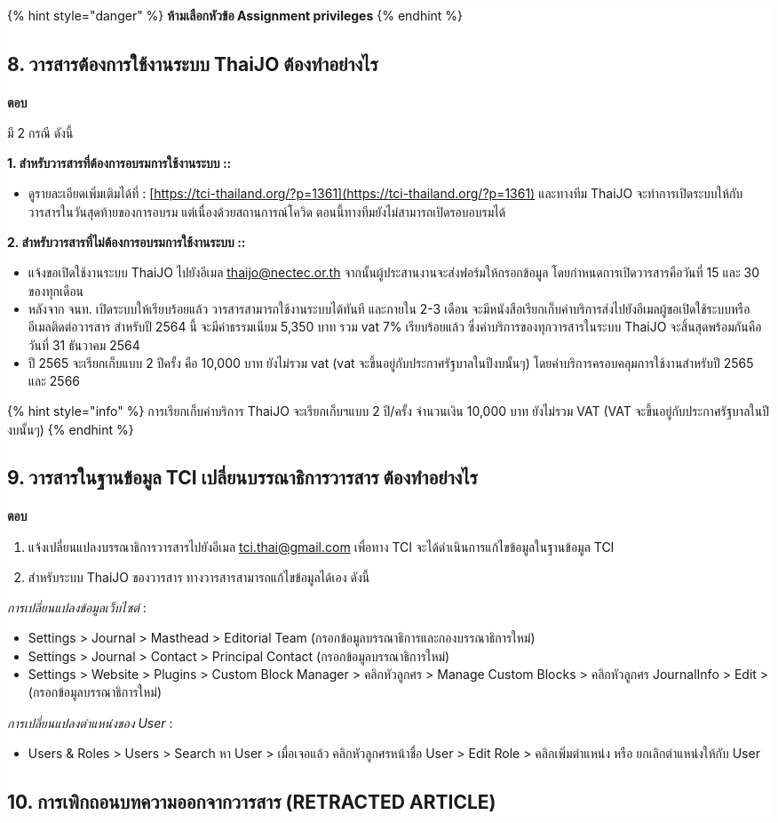 {% hint style="danger" %}
**ห้ามเลือกหัวข้อ Assignment privileges**
{% endhint %}

## 8. วารสารต้องการใช้งานระบบ ThaiJO ต้องทำอย่างไร <a id="8-thaijo"></a>

**ตอบ**‌

มี 2 กรณี ดังนี้‌

**1. สำหรับวารสารที่ต้องการอบรมการใช้งานระบบ ::**‌

* ดูรายละเอียดเพิ่มเติมได้ที่ : [https://tci-thailand.org/?p=1361](https://tci-thailand.org/?p=1361) และทางทีม ThaiJO จะทำการเปิดระบบให้กับวารสารในวันสุดท้ายของการอบรม แต่เนื่องด้วยสถานการณ์โควิด ตอนนี้ทางทีมยังไม่สามารถเปิดรอบอบรมได้

**2. สำหรับวารสารที่ไม่ต้องการอบรมการใช้งานระบบ ::**‌

* แจ้งขอเปิดใช้งานระบบ ThaiJO ไปยังอีเมล [thaijo@nectec.or.th](mailto:thaijo@nectec.or.th) จากนั้นผู้ประสานงานจะส่งฟอร์มให้กรอกข้อมูล โดยกำหนดการเปิดวารสารคือวันที่ 15 และ 30 ของทุกเดือน
* หลังจาก จนท. เปิดระบบให้เรียบร้อยแล้ว วารสารสามารถใช้งานระบบได้ทันที และภายใน 2-3 เดือน จะมีหนังสือเรียกเก็บค่าบริการส่งไปยังอีเมลผู้ขอเปิดใช้ระบบหรืออีเมลติดต่อวารสาร สำหรับปี 2564 นี้ จะมีค่าธรรมเนียม 5,350 บาท รวม vat 7% เรียบร้อยแล้ว ซึ่งค่าบริการของทุกวารสารในระบบ ThaiJO จะสิ้นสุดพร้อมกันคือวันที่ 31 ธันวาคม 2564
* ปี 2565 จะเรียกเก็บแบบ 2 ปีครั้ง คือ 10,000 บาท ยังไม่รวม vat \(vat จะขึ้นอยู่กับประกาศรัฐบาลในปีงบนั้นๆ\) โดยค่าบริการครอบคลุมการใช้งานสำหรับปี 2565 และ 2566

{% hint style="info" %}
การเรียกเก็บค่าบริการ ThaiJO จะเรียกเก็บฯแบบ 2 ปี/ครั้ง จำนวนเงิน 10,000 บาท ยังไม่รวม VAT \(VAT จะขึ้นอยู่กับประกาศรัฐบาลในปีงบนั้นๆ\)
{% endhint %}

## 9. วารสารในฐานข้อมูล TCI เปลี่ยนบรรณาธิการวารสาร ต้องทำอย่างไร <a id="9-tci"></a>

**ตอบ**‌

1. แจ้งเปลี่ยนแปลงบรรณาธิการวารสารไปยังอีเมล [tci.thai@gmail.com](mailto:tci.thai@gmail.com) เพื่อทาง TCI จะได้ดำเนินการแก้ไขข้อมูลในฐานข้อมูล TCI‌

2. สำหรับระบบ ThaiJO ของวารสาร ทางวารสารสามารถแก้ไขข้อมูลได้เอง ดังนี้‌

_การเปลี่ยนแปลงข้อมูลเว็บไซต์_ :‌

*  Settings &gt; Journal &gt; Masthead &gt; Editorial Team \(กรอกข้อมูลบรรณาธิการและกองบรรณาธิการใหม่\)
* Settings &gt; Journal &gt; Contact &gt; Principal Contact \(กรอกข้อมูลบรรณาธิการใหม่\)
* Settings &gt; Website &gt; Plugins &gt; Custom Block Manager &gt; คลิกหัวลูกศร &gt; Manage Custom Blocks &gt; คลิกหัวลูกศร JournalInfo &gt; Edit &gt; \(กรอกข้อมูลบรรณาธิการใหม่\)

_การเปลี่ยนแปลงตำแหน่งของ User_ :‌

* Users & Roles &gt; Users &gt; Search หา User &gt; เมื่อเจอแล้ว คลิกหัวลูกศรหน้าชื่อ User &gt; Edit Role &gt; คลิกเพิ่มตำแหน่ง หรือ ยกเลิกตำแหน่งให้กับ User

## 10. การเพิกถอนบทความออกจากวารสาร \(RETRACTED ARTICLE\) <a id="10-retracted-article"></a>
